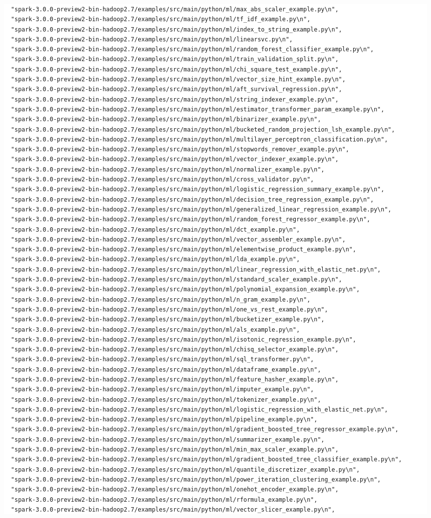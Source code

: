       "spark-3.0.0-preview2-bin-hadoop2.7/examples/src/main/python/ml/max_abs_scaler_example.py\n",
      "spark-3.0.0-preview2-bin-hadoop2.7/examples/src/main/python/ml/tf_idf_example.py\n",
      "spark-3.0.0-preview2-bin-hadoop2.7/examples/src/main/python/ml/index_to_string_example.py\n",
      "spark-3.0.0-preview2-bin-hadoop2.7/examples/src/main/python/ml/linearsvc.py\n",
      "spark-3.0.0-preview2-bin-hadoop2.7/examples/src/main/python/ml/random_forest_classifier_example.py\n",
      "spark-3.0.0-preview2-bin-hadoop2.7/examples/src/main/python/ml/train_validation_split.py\n",
      "spark-3.0.0-preview2-bin-hadoop2.7/examples/src/main/python/ml/chi_square_test_example.py\n",
      "spark-3.0.0-preview2-bin-hadoop2.7/examples/src/main/python/ml/vector_size_hint_example.py\n",
      "spark-3.0.0-preview2-bin-hadoop2.7/examples/src/main/python/ml/aft_survival_regression.py\n",
      "spark-3.0.0-preview2-bin-hadoop2.7/examples/src/main/python/ml/string_indexer_example.py\n",
      "spark-3.0.0-preview2-bin-hadoop2.7/examples/src/main/python/ml/estimator_transformer_param_example.py\n",
      "spark-3.0.0-preview2-bin-hadoop2.7/examples/src/main/python/ml/binarizer_example.py\n",
      "spark-3.0.0-preview2-bin-hadoop2.7/examples/src/main/python/ml/bucketed_random_projection_lsh_example.py\n",
      "spark-3.0.0-preview2-bin-hadoop2.7/examples/src/main/python/ml/multilayer_perceptron_classification.py\n",
      "spark-3.0.0-preview2-bin-hadoop2.7/examples/src/main/python/ml/stopwords_remover_example.py\n",
      "spark-3.0.0-preview2-bin-hadoop2.7/examples/src/main/python/ml/vector_indexer_example.py\n",
      "spark-3.0.0-preview2-bin-hadoop2.7/examples/src/main/python/ml/normalizer_example.py\n",
      "spark-3.0.0-preview2-bin-hadoop2.7/examples/src/main/python/ml/cross_validator.py\n",
      "spark-3.0.0-preview2-bin-hadoop2.7/examples/src/main/python/ml/logistic_regression_summary_example.py\n",
      "spark-3.0.0-preview2-bin-hadoop2.7/examples/src/main/python/ml/decision_tree_regression_example.py\n",
      "spark-3.0.0-preview2-bin-hadoop2.7/examples/src/main/python/ml/generalized_linear_regression_example.py\n",
      "spark-3.0.0-preview2-bin-hadoop2.7/examples/src/main/python/ml/random_forest_regressor_example.py\n",
      "spark-3.0.0-preview2-bin-hadoop2.7/examples/src/main/python/ml/dct_example.py\n",
      "spark-3.0.0-preview2-bin-hadoop2.7/examples/src/main/python/ml/vector_assembler_example.py\n",
      "spark-3.0.0-preview2-bin-hadoop2.7/examples/src/main/python/ml/elementwise_product_example.py\n",
      "spark-3.0.0-preview2-bin-hadoop2.7/examples/src/main/python/ml/lda_example.py\n",
      "spark-3.0.0-preview2-bin-hadoop2.7/examples/src/main/python/ml/linear_regression_with_elastic_net.py\n",
      "spark-3.0.0-preview2-bin-hadoop2.7/examples/src/main/python/ml/standard_scaler_example.py\n",
      "spark-3.0.0-preview2-bin-hadoop2.7/examples/src/main/python/ml/polynomial_expansion_example.py\n",
      "spark-3.0.0-preview2-bin-hadoop2.7/examples/src/main/python/ml/n_gram_example.py\n",
      "spark-3.0.0-preview2-bin-hadoop2.7/examples/src/main/python/ml/one_vs_rest_example.py\n",
      "spark-3.0.0-preview2-bin-hadoop2.7/examples/src/main/python/ml/bucketizer_example.py\n",
      "spark-3.0.0-preview2-bin-hadoop2.7/examples/src/main/python/ml/als_example.py\n",
      "spark-3.0.0-preview2-bin-hadoop2.7/examples/src/main/python/ml/isotonic_regression_example.py\n",
      "spark-3.0.0-preview2-bin-hadoop2.7/examples/src/main/python/ml/chisq_selector_example.py\n",
      "spark-3.0.0-preview2-bin-hadoop2.7/examples/src/main/python/ml/sql_transformer.py\n",
      "spark-3.0.0-preview2-bin-hadoop2.7/examples/src/main/python/ml/dataframe_example.py\n",
      "spark-3.0.0-preview2-bin-hadoop2.7/examples/src/main/python/ml/feature_hasher_example.py\n",
      "spark-3.0.0-preview2-bin-hadoop2.7/examples/src/main/python/ml/imputer_example.py\n",
      "spark-3.0.0-preview2-bin-hadoop2.7/examples/src/main/python/ml/tokenizer_example.py\n",
      "spark-3.0.0-preview2-bin-hadoop2.7/examples/src/main/python/ml/logistic_regression_with_elastic_net.py\n",
      "spark-3.0.0-preview2-bin-hadoop2.7/examples/src/main/python/ml/pipeline_example.py\n",
      "spark-3.0.0-preview2-bin-hadoop2.7/examples/src/main/python/ml/gradient_boosted_tree_regressor_example.py\n",
      "spark-3.0.0-preview2-bin-hadoop2.7/examples/src/main/python/ml/summarizer_example.py\n",
      "spark-3.0.0-preview2-bin-hadoop2.7/examples/src/main/python/ml/min_max_scaler_example.py\n",
      "spark-3.0.0-preview2-bin-hadoop2.7/examples/src/main/python/ml/gradient_boosted_tree_classifier_example.py\n",
      "spark-3.0.0-preview2-bin-hadoop2.7/examples/src/main/python/ml/quantile_discretizer_example.py\n",
      "spark-3.0.0-preview2-bin-hadoop2.7/examples/src/main/python/ml/power_iteration_clustering_example.py\n",
      "spark-3.0.0-preview2-bin-hadoop2.7/examples/src/main/python/ml/onehot_encoder_example.py\n",
      "spark-3.0.0-preview2-bin-hadoop2.7/examples/src/main/python/ml/rformula_example.py\n",
      "spark-3.0.0-preview2-bin-hadoop2.7/examples/src/main/python/ml/vector_slicer_example.py\n",